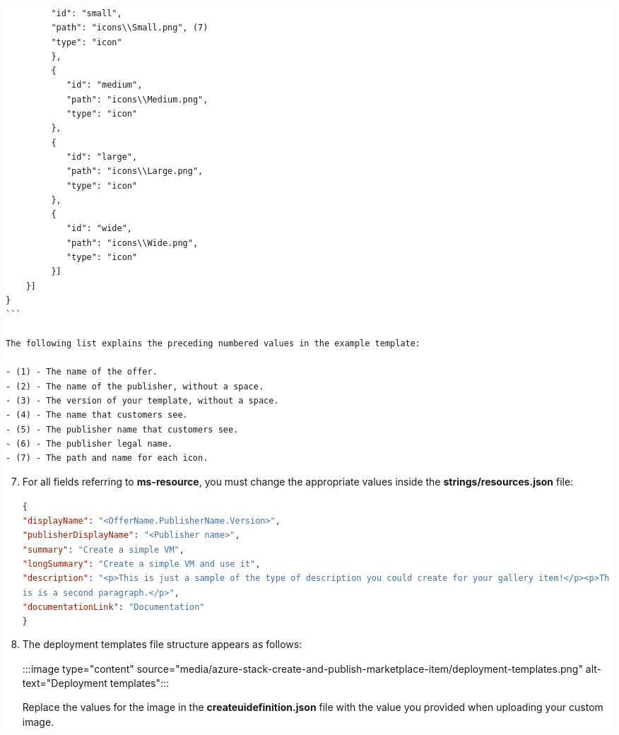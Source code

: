              "id": "small",
             "path": "icons\\Small.png", (7)
             "type": "icon"
             },
             {
                "id": "medium",
                "path": "icons\\Medium.png",
                "type": "icon"
             },
             {
                "id": "large",
                "path": "icons\\Large.png",
                "type": "icon"
             },
             {
                "id": "wide",
                "path": "icons\\Wide.png",
                "type": "icon"
             }]
        }]
    }
    ```

    The following list explains the preceding numbered values in the example template:

    - (1) - The name of the offer.
    - (2) - The name of the publisher, without a space.
    - (3) - The version of your template, without a space.
    - (4) - The name that customers see.
    - (5) - The publisher name that customers see.
    - (6) - The publisher legal name.
    - (7) - The path and name for each icon.

7. For all fields referring to **ms-resource**, you must change the appropriate values inside the **strings/resources.json** file:

    ```json
    {
    "displayName": "<OfferName.PublisherName.Version>",
    "publisherDisplayName": "<Publisher name>",
    "summary": "Create a simple VM",
    "longSummary": "Create a simple VM and use it",
    "description": "<p>This is just a sample of the type of description you could create for your gallery item!</p><p>This is a second paragraph.</p>",
    "documentationLink": "Documentation"
    }
    ```

8. The  deployment templates file structure appears as follows:

   :::image type="content" source="media/azure-stack-create-and-publish-marketplace-item/deployment-templates.png" alt-text="Deployment templates":::

   Replace the values for the image in the **createuidefinition.json** file with the value you provided when uploading your custom image.
